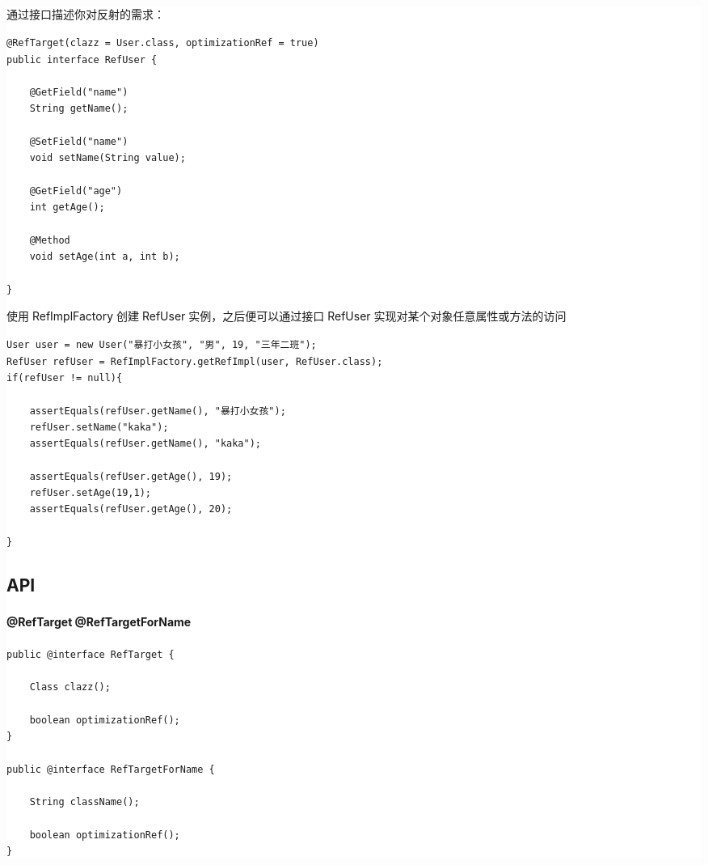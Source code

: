 通过接口描述你对反射的需求：

```
@RefTarget(clazz = User.class, optimizationRef = true)
public interface RefUser {

    @GetField("name")
    String getName();

    @SetField("name")
    void setName(String value);

    @GetField("age")
    int getAge();

    @Method
    void setAge(int a, int b);
    
}
```
使用 RefImplFactory 创建 RefUser 实例，之后便可以通过接口 RefUser 实现对某个对象任意属性或方法的访问

```
User user = new User("暴打小女孩", "男", 19, "三年二班");
RefUser refUser = RefImplFactory.getRefImpl(user, RefUser.class);
if(refUser != null){

    assertEquals(refUser.getName(), "暴打小女孩");
    refUser.setName("kaka");
    assertEquals(refUser.getName(), "kaka");

    assertEquals(refUser.getAge(), 19);
    refUser.setAge(19,1);
    assertEquals(refUser.getAge(), 20);
    
}
```

## API

#### @RefTarget    @RefTargetForName

```
public @interface RefTarget {

    Class clazz();
    
    boolean optimizationRef();
}

public @interface RefTargetForName {

    String className();
    
    boolean optimizationRef();
}
```

